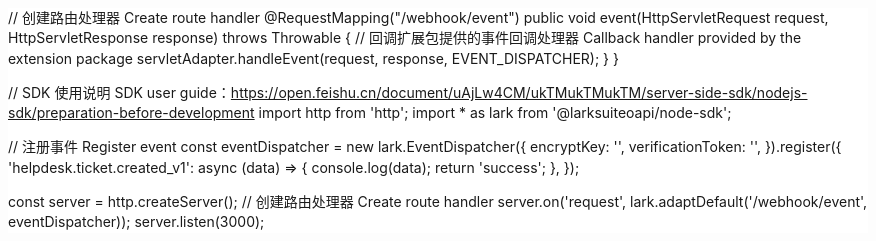 // 创建路由处理器 Create route handler
    @RequestMapping("/webhook/event")
    public void event(HttpServletRequest request, HttpServletResponse response)
            throws Throwable {
        // 回调扩展包提供的事件回调处理器 Callback handler provided by the extension package
        servletAdapter.handleEvent(request, response, EVENT_DISPATCHER);
    }
}

// SDK 使用说明 SDK user guide：https://open.feishu.cn/document/uAjLw4CM/ukTMukTMukTM/server-side-sdk/nodejs-sdk/preparation-before-development
import http from 'http';
import * as lark from '@larksuiteoapi/node-sdk';

// 注册事件 Register event
const eventDispatcher = new lark.EventDispatcher({
    encryptKey: '',
    verificationToken: '',
}).register({
    'helpdesk.ticket.created_v1': async (data) => {
        console.log(data);
        return 'success';
    },
});

const server = http.createServer();
// 创建路由处理器 Create route handler
server.on('request', lark.adaptDefault('/webhook/event', eventDispatcher));
server.listen(3000);
